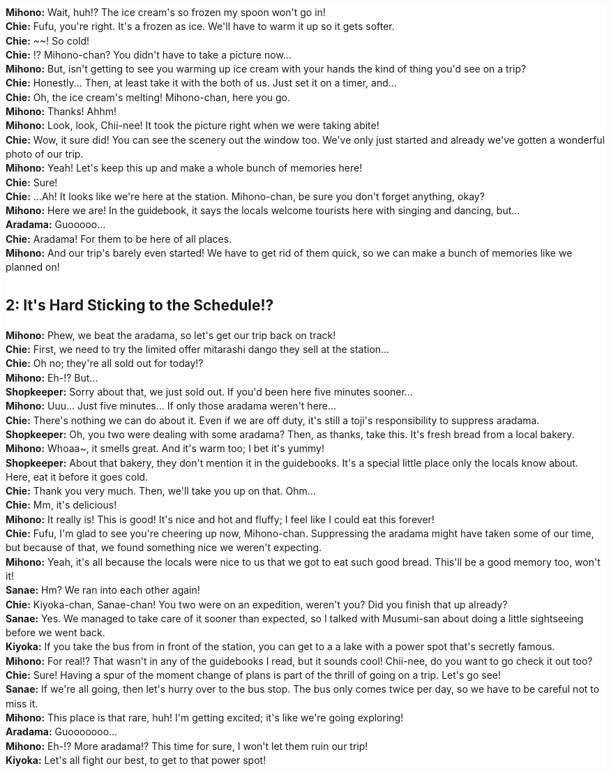 **Mihono:** Wait, huh\!\? The ice cream's so frozen my spoon won't go in\!   
**Chie:** Fufu, you're right\. It's a frozen as ice\. We'll have to warm it up so it gets softer\.  
**Chie:** \~\~\! So cold\!   
**Chie:** \!\? Mihono-chan\? You didn't have to take a picture now\.\.\.  
**Mihono:** But, isn't getting to see you warming up ice cream with your hands the kind of thing you'd see on a trip\?  
**Chie:** Honestly\.\.\. Then, at least take it with the both of us\. Just set it on a timer, and\.\.\.  
**Chie:** Oh, the ice cream's melting\! Mihono-chan, here you go\.  
**Mihono:** Thanks\! Ahhm\!  
**Mihono:** Look, look, Chii-nee\! It took the picture right when we were taking abite\!  
**Chie:** Wow, it sure did\! You can see the scenery out the window too\. We've only just started and already we've gotten a wonderful photo of our trip\.  
**Mihono:** Yeah\! Let's keep this up and make a whole bunch of memories here\!  
**Chie:** Sure\!  
**Chie:** \.\.\.Ah\! It looks like we're here at the station\. Mihono-chan, be sure you don't forget anything, okay\?  
**Mihono:** Here we are\! In the guidebook, it says the locals welcome tourists here with singing and dancing, but\.\.\.  
**Aradama:** Guooooo\.\.\.  
**Chie:** Aradama\! For them to be here of all places\.  
**Mihono:** And our trip's barely even started\! We have to get rid of them quick, so we can make a bunch of memories like we planned on\!  

## 2: It's Hard Sticking to the Schedule\!\?
**Mihono:** Phew, we beat the aradama, so let's get our trip back on track\!  
**Chie:** First, we need to try the limited offer mitarashi dango they sell at the station\.\.\.  
**Chie:** Oh no; they're all sold out for today\!\?  
**Mihono:** Eh-\!\? But\.\.\.  
**Shopkeeper:** Sorry about that, we just sold out\. If you'd been here five minutes sooner\.\.\.  
**Mihono:** Uuu\.\.\. Just five minutes\.\.\. If only those aradama weren't here\.\.\.  
**Chie:** There's nothing we can do about it\. Even if we are off duty, it's still a toji's responsibility to suppress aradama\.  
**Shopkeeper:** Oh, you two were dealing with some aradama\? Then, as thanks, take this\. It's fresh bread from a local bakery\.  
**Mihono:** Whoaa\~, it smells great\. And it's warm too; I bet it's yummy\!  
**Shopkeeper:** About that bakery, they don't mention it in the guidebooks\. It's a special little place only the locals know about\. Here, eat it before it goes cold\.  
**Chie:** Thank you very much\. Then, we'll take you up on that\. Ohm\.\.\.  
**Chie:** Mm, it's delicious\!  
**Mihono:** It really is\! This is good\! It's nice and hot and fluffy; I feel like I could eat this forever\!  
**Chie:** Fufu, I'm glad to see you're cheering up now, Mihono-chan\. Suppressing the aradama might have taken some of our time, but because of that, we found something nice we weren't expecting\.  
**Mihono:** Yeah, it's all because the locals were nice to us that we got to eat such good bread\. This'll be a good memory too, won't it\!  
**Sanae:** Hm\? We ran into each other again\!  
**Chie:** Kiyoka-chan, Sanae-chan\! You two were on an expedition, weren't you\? Did you finish that up already\?  
**Sanae:** Yes\. We managed to take care of it sooner than expected, so I talked with Musumi-san about doing a little sightseeing before we went back\.  
**Kiyoka:** If you take the bus from in front of the station, you can get to a a lake with a power spot that's secretly famous\.  
**Mihono:** For real\!\? That wasn't in any of the guidebooks I read, but it sounds cool\! Chii-nee, do you want to go check it out too\?  
**Chie:** Sure\! Having a spur of the moment change of plans is part of the thrill of going on a trip\. Let's go see\!  
**Sanae:** If we're all going, then let's hurry over to the bus stop\. The bus only comes twice per day, so we have to be careful not to miss it\.  
**Mihono:** This place is that rare, huh\! I'm getting excited; it's like we're going exploring\!  
**Aradama:** Guooooooo\.\.\.  
**Mihono:** Eh-\!\? More aradama\!\? This time for sure, I won't let them ruin our trip\!  
**Kiyoka:** Let's all fight our best, to get to that power spot\!  